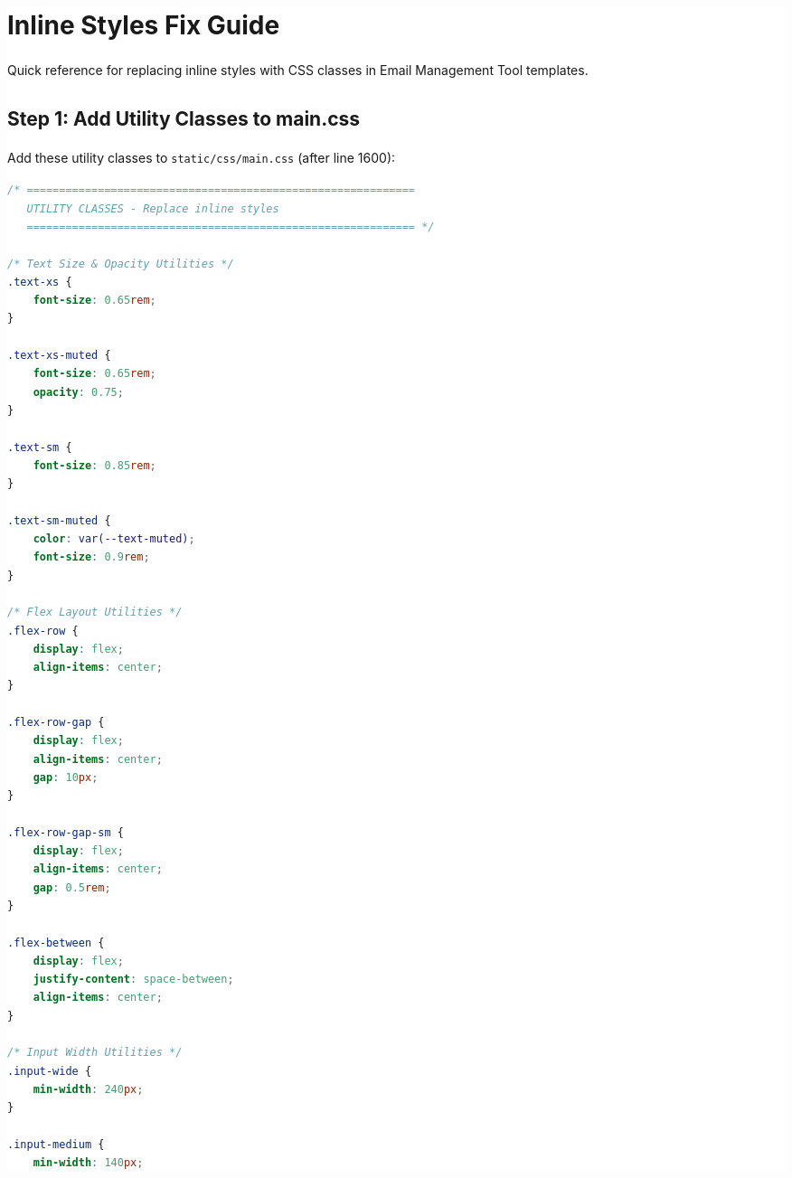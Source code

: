 # Inline Styles Fix Guide

Quick reference for replacing inline styles with CSS classes in Email Management Tool templates.

## Step 1: Add Utility Classes to main.css

Add these utility classes to `static/css/main.css` (after line 1600):

```css
/* ============================================================
   UTILITY CLASSES - Replace inline styles
   ============================================================ */

/* Text Size & Opacity Utilities */
.text-xs {
    font-size: 0.65rem;
}

.text-xs-muted {
    font-size: 0.65rem;
    opacity: 0.75;
}

.text-sm {
    font-size: 0.85rem;
}

.text-sm-muted {
    color: var(--text-muted);
    font-size: 0.9rem;
}

/* Flex Layout Utilities */
.flex-row {
    display: flex;
    align-items: center;
}

.flex-row-gap {
    display: flex;
    align-items: center;
    gap: 10px;
}

.flex-row-gap-sm {
    display: flex;
    align-items: center;
    gap: 0.5rem;
}

.flex-between {
    display: flex;
    justify-content: space-between;
    align-items: center;
}

/* Input Width Utilities */
.input-wide {
    min-width: 240px;
}

.input-medium {
    min-width: 140px;
```